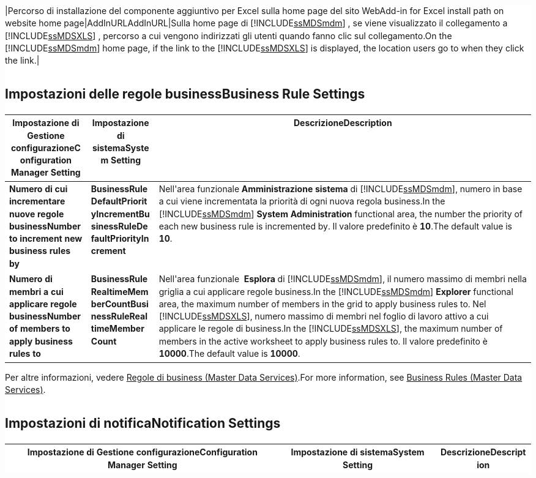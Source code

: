 |<span data-ttu-id="de640-205">Percorso di installazione del componente aggiuntivo per Excel sulla home page del sito Web</span><span class="sxs-lookup"><span data-stu-id="de640-205">Add-in for Excel install path on website home page</span></span>|<span data-ttu-id="de640-206">AddInURL</span><span class="sxs-lookup"><span data-stu-id="de640-206">AddInURL</span></span>|<span data-ttu-id="de640-207">Sulla home page di [!INCLUDE[ssMDSmdm](../includes/ssmdsmdm-md.md)] , se viene visualizzato il collegamento a [!INCLUDE[ssMDSXLS](../includes/ssmdsxls-md.md)] , percorso a cui vengono indirizzati gli utenti quando fanno clic sul collegamento.</span><span class="sxs-lookup"><span data-stu-id="de640-207">On the [!INCLUDE[ssMDSmdm](../includes/ssmdsmdm-md.md)] home page, if the link to the [!INCLUDE[ssMDSXLS](../includes/ssmdsxls-md.md)] is displayed, the location users go to when they click the link.</span></span>|  
  
##  <a name="business-rule-settings"></a><a name="BusinessRules"></a> <span data-ttu-id="de640-208">Impostazioni delle regole business</span><span class="sxs-lookup"><span data-stu-id="de640-208">Business Rule Settings</span></span>  
  
|<span data-ttu-id="de640-209">Impostazione di Gestione configurazione</span><span class="sxs-lookup"><span data-stu-id="de640-209">Configuration Manager Setting</span></span>|<span data-ttu-id="de640-210">Impostazione di sistema</span><span class="sxs-lookup"><span data-stu-id="de640-210">System Setting</span></span>|<span data-ttu-id="de640-211">Descrizione</span><span class="sxs-lookup"><span data-stu-id="de640-211">Description</span></span>|  
|-----------------------------------|--------------------|-----------------|  
|<span data-ttu-id="de640-212">**Numero di cui incrementare nuove regole business**</span><span class="sxs-lookup"><span data-stu-id="de640-212">**Number to increment new business rules by**</span></span>|<span data-ttu-id="de640-213">**BusinessRuleDefaultPriorityIncrement**</span><span class="sxs-lookup"><span data-stu-id="de640-213">**BusinessRuleDefaultPriorityIncrement**</span></span>|<span data-ttu-id="de640-214">Nell'area funzionale  **Amministrazione sistema** di [!INCLUDE[ssMDSmdm](../includes/ssmdsmdm-md.md)], numero in base a cui viene incrementata la priorità di ogni nuova regola business.</span><span class="sxs-lookup"><span data-stu-id="de640-214">In the [!INCLUDE[ssMDSmdm](../includes/ssmdsmdm-md.md)] **System Administration** functional area, the number the priority of each new business rule is incremented by.</span></span> <span data-ttu-id="de640-215">Il valore predefinito è **10**.</span><span class="sxs-lookup"><span data-stu-id="de640-215">The default value is **10**.</span></span>|  
|<span data-ttu-id="de640-216">**Numero di membri a cui applicare regole business**</span><span class="sxs-lookup"><span data-stu-id="de640-216">**Number of members to apply business rules to**</span></span>|<span data-ttu-id="de640-217">**BusinessRuleRealtimeMemberCount**</span><span class="sxs-lookup"><span data-stu-id="de640-217">**BusinessRuleRealtimeMemberCount**</span></span>|<span data-ttu-id="de640-218">Nell'area funzionale  **Esplora** di [!INCLUDE[ssMDSmdm](../includes/ssmdsmdm-md.md)], il numero massimo di membri nella griglia a cui applicare regole business.</span><span class="sxs-lookup"><span data-stu-id="de640-218">In the [!INCLUDE[ssMDSmdm](../includes/ssmdsmdm-md.md)] **Explorer** functional area, the maximum number of members in the grid to apply business rules to.</span></span> <span data-ttu-id="de640-219">Nel [!INCLUDE[ssMDSXLS](../includes/ssmdsxls-md.md)], numero massimo di membri nel foglio di lavoro attivo a cui applicare le regole di business.</span><span class="sxs-lookup"><span data-stu-id="de640-219">In the [!INCLUDE[ssMDSXLS](../includes/ssmdsxls-md.md)], the maximum number of members in the active worksheet to apply business rules to.</span></span> <span data-ttu-id="de640-220">Il valore predefinito è **10000**.</span><span class="sxs-lookup"><span data-stu-id="de640-220">The default value is **10000**.</span></span>|  
  
 <span data-ttu-id="de640-221">Per altre informazioni, vedere [Regole di business &#40;Master Data Services&#41;](../../2014/master-data-services/business-rules-master-data-services.md).</span><span class="sxs-lookup"><span data-stu-id="de640-221">For more information, see [Business Rules &#40;Master Data Services&#41;](../../2014/master-data-services/business-rules-master-data-services.md).</span></span>  
  
##  <a name="notification-settings"></a><a name="Notifications"></a><span data-ttu-id="de640-222">Impostazioni di notifica</span><span class="sxs-lookup"><span data-stu-id="de640-222">Notification Settings</span></span>  
  
|<span data-ttu-id="de640-223">Impostazione di Gestione configurazione</span><span class="sxs-lookup"><span data-stu-id="de640-223">Configuration Manager Setting</span></span>|<span data-ttu-id="de640-224">Impostazione di sistema</span><span class="sxs-lookup"><span data-stu-id="de640-224">System Setting</span></span>|<span data-ttu-id="de640-225">Descrizione</span><span class="sxs-lookup"><span data-stu-id="de640-225">Description</span></span>|  
|-----------------------------------|--------------------|-----------------|  